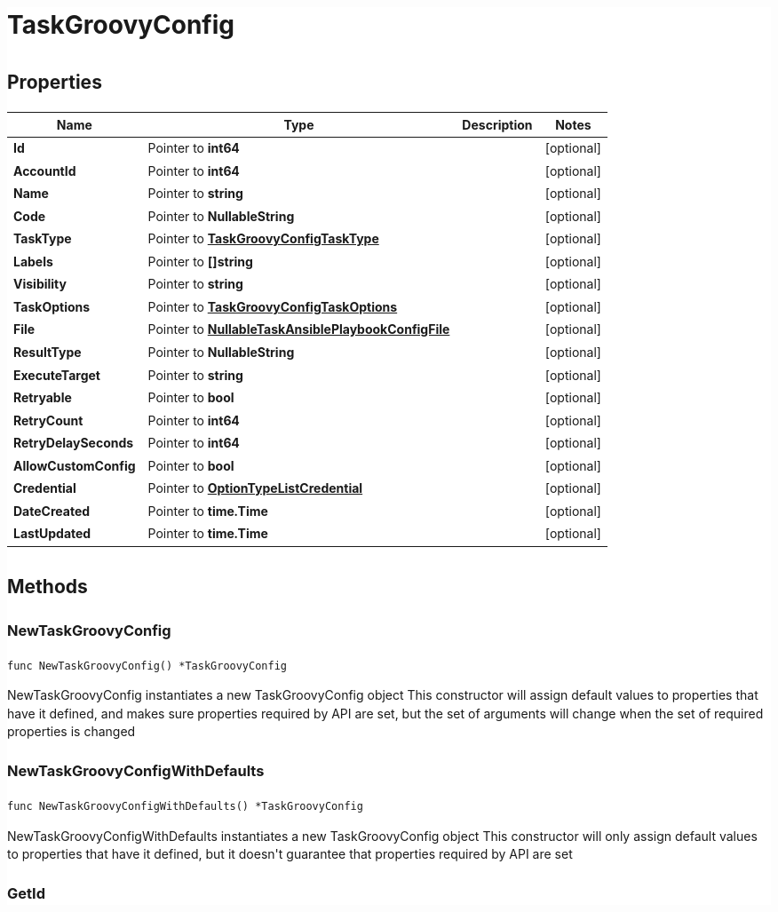 # TaskGroovyConfig

## Properties

Name | Type | Description | Notes
------------ | ------------- | ------------- | -------------
**Id** | Pointer to **int64** |  | [optional] 
**AccountId** | Pointer to **int64** |  | [optional] 
**Name** | Pointer to **string** |  | [optional] 
**Code** | Pointer to **NullableString** |  | [optional] 
**TaskType** | Pointer to [**TaskGroovyConfigTaskType**](taskGroovyConfig_taskType.md) |  | [optional] 
**Labels** | Pointer to **[]string** |  | [optional] 
**Visibility** | Pointer to **string** |  | [optional] 
**TaskOptions** | Pointer to [**TaskGroovyConfigTaskOptions**](taskGroovyConfig_taskOptions.md) |  | [optional] 
**File** | Pointer to [**NullableTaskAnsiblePlaybookConfigFile**](taskAnsiblePlaybookConfig_file.md) |  | [optional] 
**ResultType** | Pointer to **NullableString** |  | [optional] 
**ExecuteTarget** | Pointer to **string** |  | [optional] 
**Retryable** | Pointer to **bool** |  | [optional] 
**RetryCount** | Pointer to **int64** |  | [optional] 
**RetryDelaySeconds** | Pointer to **int64** |  | [optional] 
**AllowCustomConfig** | Pointer to **bool** |  | [optional] 
**Credential** | Pointer to [**OptionTypeListCredential**](optionTypeList_credential.md) |  | [optional] 
**DateCreated** | Pointer to **time.Time** |  | [optional] 
**LastUpdated** | Pointer to **time.Time** |  | [optional] 

## Methods

### NewTaskGroovyConfig

`func NewTaskGroovyConfig() *TaskGroovyConfig`

NewTaskGroovyConfig instantiates a new TaskGroovyConfig object
This constructor will assign default values to properties that have it defined,
and makes sure properties required by API are set, but the set of arguments
will change when the set of required properties is changed

### NewTaskGroovyConfigWithDefaults

`func NewTaskGroovyConfigWithDefaults() *TaskGroovyConfig`

NewTaskGroovyConfigWithDefaults instantiates a new TaskGroovyConfig object
This constructor will only assign default values to properties that have it defined,
but it doesn't guarantee that properties required by API are set

### GetId
